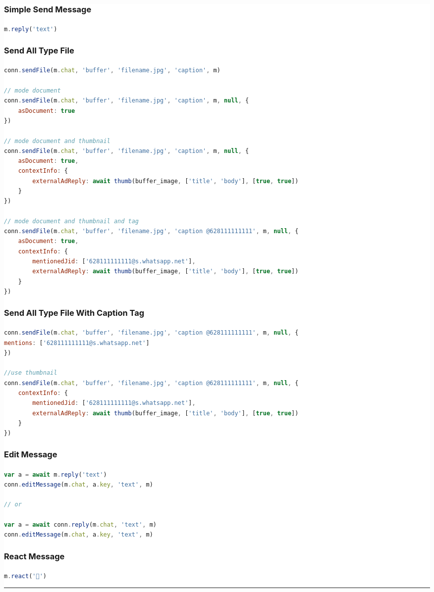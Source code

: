 ### Simple Send Message
```js
m.reply('text')
```

### Send All Type File
```js
conn.sendFile(m.chat, 'buffer', 'filename.jpg', 'caption', m)

// mode document
conn.sendFile(m.chat, 'buffer', 'filename.jpg', 'caption', m, null, {
	asDocument: true
})

// mode document and thumbnail
conn.sendFile(m.chat, 'buffer', 'filename.jpg', 'caption', m, null, {
	asDocument: true,
	contextInfo: {
		externalAdReply: await thumb(buffer_image, ['title', 'body'], [true, true])
	}
})

// mode document and thumbnail and tag
conn.sendFile(m.chat, 'buffer', 'filename.jpg', 'caption @628111111111', m, null, {
	asDocument: true,
	contextInfo: {
		mentionedJid: ['628111111111@s.whatsapp.net'],
		externalAdReply: await thumb(buffer_image, ['title', 'body'], [true, true])
	}
})
```

### Send All Type File With Caption Tag
```js
conn.sendFile(m.chat, 'buffer', 'filename.jpg', 'caption @628111111111', m, null, {
mentions: ['628111111111@s.whatsapp.net']
})

//use thumbnail
conn.sendFile(m.chat, 'buffer', 'filename.jpg', 'caption @628111111111', m, null, {
	contextInfo: {
		mentionedJid: ['628111111111@s.whatsapp.net'],
		externalAdReply: await thumb(buffer_image, ['title', 'body'], [true, true])
	}
})

```

### Edit Message
```js
var a = await m.reply('text')
conn.editMessage(m.chat, a.key, 'text', m)

// or

var a = await conn.reply(m.chat, 'text', m)
conn.editMessage(m.chat, a.key, 'text', m)
```
### React Message
```js
m.react('🤑')
```
---------
